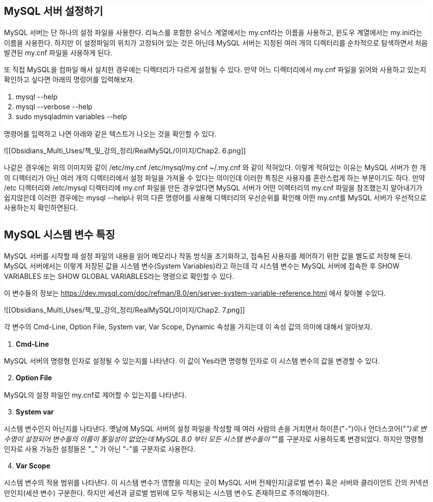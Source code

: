 
## MySQL 서버 설정하기

MySQL 서버는 단 하나의 설정 파일을 사용한다.
리눅스를 포함한 유닉스 계열에서는 my.cnf라는 이름을 사용하고, 윈도우 계열에서는 my.ini라는 이름을 사용한다.
하지만 이 설정파일의 위치가 고정되어 있는 것은 아닌데 MySQL 서버는 지정된 여러 개의 디렉터리를 순차적으로 탐색하면서 처음 발견된 my.cnf 파일을 사용하게 된다.

또 직접 MySQL을 컴파일 해서 설치한 경우에는 디렉터리가 다르게 설정될 수 있다. 
만약 어느 디렉터리에서 my.cnf 파일을 읽어와 사용하고 있는지 확인하고 싶다면 아래의 명렁어를 입력해보자.

1. mysql --help
2. mysql --verbose --help
3. sudo mysqladmin variables --help

명령어를 입력하고 나면 아래와 같은 텍스트가 나오는 것을 확인할 수 있다.

![[Obsidians_Multi_Uses/책_및_강의_정리/RealMySQL/이미지/Chap2. 6.png]]



나같은 경우에는 위의 이미지와 같이 /etc/my.cnf /etc/mysql/my.cnf ~/.my.cnf 와 같이 적혀있다.
이렇게 적혀있는 이유는 MySQL 서버가 한 개의 디렉터리가 아닌 여러 개의 디렉터리에서 설정 파일을 가져올 수 있다는 의미인데 이러한 특징은 사용자를 혼란스럽게 하는 부분이기도 하다.
만약 /etc 디렉터리와 /etc/mysql 디렉터리에 my.cnf 파일을 만든 경우었다면 MySQL 서버가 어떤 이렉터리의 my.cnf 파일을 참조했는지 알아내기가 쉽지않은데
이러한 경우에는 mysql --help나 위의 다른 명령어를 사용해 디렉터리의 우선순위를 확인해 어떤 my.cnf를 MySQL  서버가 우선적으로 사용하는지 확인하면된다.


## MySQL 시스템 변수 특징

MySQL 서버를 시작할 때 설정 파일의 내용을 읽어 메모리나 작동 방식을 초기화하고, 접속된 사용자를 제어하기 위한 값을 별도로 저장해 둔다.
MySQL 서버에서는 이렇게 저장된 값을 시스템 변수(System Variables)라고 하는데 각 시스템 변수는 MySQL 서버에 접속한 후 SHOW VARIABLES 또는 SHOW GLOBAL VARIABLES라는 명령으로 확인할 수 있다.

이 변수들의 정보는 https://dev.mysql.com/doc/refman/8.0/en/server-system-variable-reference.html 에서 찾아볼 수있다.

![[Obsidians_Multi_Uses/책_및_강의_정리/RealMySQL/이미지/Chap2. 7.png]]
<br>

각 변수의 Cmd-Line, Option File, System var, Var Scope, Dynamic 속성을 가지는데 이 속성 값의 의미에 대해서 알아보자.

1. **Cmd-Line**

MySQL 서버의 명령형 인자로 설정될 수 있는지를 나타낸다. 이 값이 Yes라면 명령형 인자로 이 시스템 변수의 값을 변경할 수 있다.

2. **Option File**

MySQL의 설정 파일인 my.cnf로 제어할 수 있는지를 나타낸다. 

3. **System var** 

시스템 변수인지 아닌지를 나타낸다. 옛날에 MySQL 서버의 설정 파일을 작성할 때 여러 사람의 손을 거치면서 하이픈("-")이나 언더스코어("_")로 변수명이 설정되어 변수들의 이름이 통일성이 없었는데 MySQL 8.0 부터 모든 시스템 변수들이 "_"를 구분자로 사용하도록 변경되었다.
하지만 명령형 인자로 사용 가능한 설정들은 "_" 가 아닌 "-"를 구분자로 사용한다.

4. **Var Scope** 

시스템 변수의 적용 범위를 나타낸다.
이 시스템 변수가 영향을 미치는 곳이 MySQL 서버 전체인지(글로벌 변수) 혹은 서버와 클라이언트 간의 커넥션만인지(세션 변수) 구분한다. 하지만 세션과 글로벌 범위에 모두 적용되는 시스템 변수도 존재하므로 주의해야한다.
